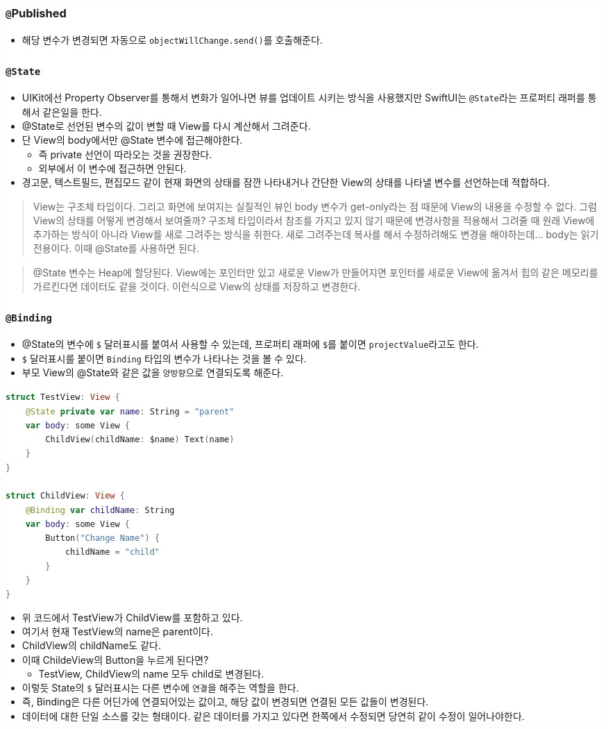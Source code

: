 ### `@`Published
* 해당 변수가 변경되면 자동으로 `objectWillChange.send()`를 호출해준다.

### `@State`
* UIKit에선 Property Observer를 통해서 변화가 일어나면 뷰를 업데이트 시키는 방식을 사용했지만 SwiftUI는 `@State`라는 프로퍼티 래퍼를 통해서 같은일을 한다.
* @State로 선언된 변수의 값이 변할 때 View를 다시 계산해서 그려준다.
* 단 View의 body에서만 @State 변수에 접근해야한다.
    * 즉 private 선언이 따라오는 것을 권장한다.
    * 외부에서 이 변수에 접근하면 안된다.
* 경고문, 텍스트필드, 편집모드 같이 현재 화면의 상태를 잠깐 나타내거나 간단한 View의 상태를 나타낼 변수를 선언하는데 적합하다.

> View는 구조체 타입이다. 그리고 화면에 보여지는 실질적인 뷰인 body 변수가 get-only라는 점 때문에 View의 내용을 수정할 수 없다. 그럼 View의 상태를 어떻게 변경해서 보여줄까?
구조체 타입이라서 참조를 가지고 있지 않기 때문에 변경사항을 적용해서 그려줄 때 원래 View에 추가하는 방식이 아니라 View를 새로 그려주는 방식을 취한다. 새로 그려주는데 복사를 해서 수정하려해도 변경을 해야하는데... body는 읽기전용이다. 이때 @State를 사용하면 된다. 

> @State 변수는 Heap에 할당된다. View에는 포인터만 있고 새로운 View가 만들어지면 포인터를 새로운 View에 옮겨서 힙의 같은 메모리를 가르킨다면 데이터도 같을 것이다. 이런식으로 View의 상태를 저장하고 변경한다.

### `@Binding`
* @State의 변수에 `$` 달러표시를 붙여서 사용할 수 있는데, 프로퍼티 래퍼에 `$`를 붙이면 `projectValue`라고도 한다.
* `$` 달러표시를 붙이면 `Binding` 타입의 변수가 나타나는 것을 볼 수 있다.
* 부모 View의 @State와 같은 값을 `양방향`으로 연결되도록 해준다.

```swift
struct TestView: View {
    @State private var name: String = "parent"
    var body: some View {
        ChildView(childName: $name) Text(name)
    }
}

struct ChildView: View {
    @Binding var childName: String
    var body: some View {
        Button("Change Name") {
            childName = "child"
        }
    }
}
```

* 위 코드에서 TestView가 ChildView를 포함하고 있다.
* 여기서 현재 TestView의 name은 parent이다.
* ChildView의 childName도 같다.
* 이때 ChildeView의 Button을 누르게 된다면?
    * TestView, ChildView의 name 모두 child로 변경된다.
* 이렇듯 State의 `$` 달러표시는 다른 변수에 `연결`을 해주는 역할을 한다.
* 즉, Binding은 다른 어딘가에 연결되어있는 값이고, 해당 값이 변경되면 연결된 모든 값들이 변경된다. 
* 데이터에 대한 단일 소스를 갖는 형태이다. 같은 데이터를 가지고 있다면 한쪽에서 수정되면 당연히 같이 수정이 일어나야한다.
